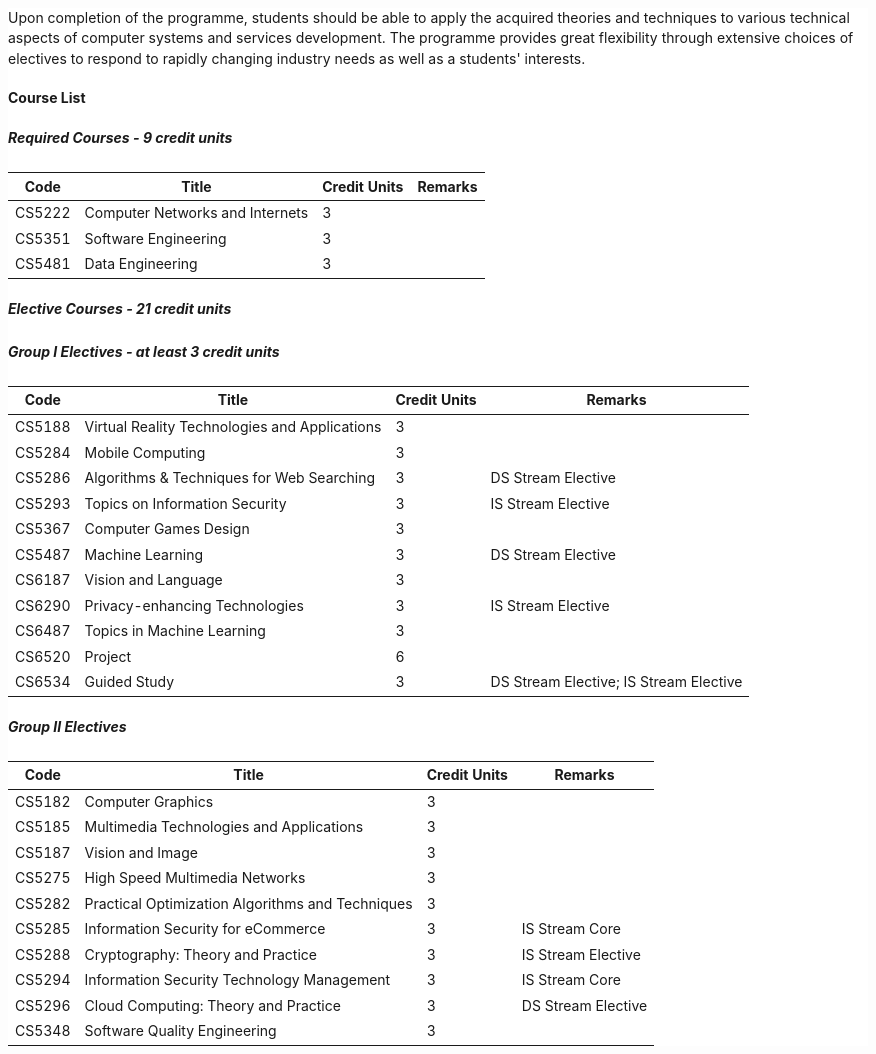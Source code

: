Upon completion of the programme, students should be able to apply the acquired theories and techniques to various technical aspects of computer systems and services development. The programme provides great flexibility through extensive choices of electives to respond to rapidly changing industry needs as well as a students' interests.

#### Course List 

##### Required Courses - 9 credit units

| Code   | Title                           | Credit Units | Remarks |
| ------ | ------------------------------- | ------------ | ------- |
| CS5222 | Computer Networks and Internets | 3            |         |
| CS5351 | Software Engineering            | 3            |         |
| CS5481 | Data Engineering                | 3            |         |

 

##### Elective Courses - 21 credit units

##### Group I Electives - at least 3 credit units

| Code   | Title                                         | Credit Units | Remarks                                |
| ------ | --------------------------------------------- | ------------ | -------------------------------------- |
| CS5188 | Virtual Reality Technologies and Applications | 3            |                                        |
| CS5284 | Mobile Computing                              | 3            |                                        |
| CS5286 | Algorithms & Techniques for Web Searching     | 3            | DS Stream Elective                     |
| CS5293 | Topics on Information Security                | 3            | IS Stream Elective                     |
| CS5367 | Computer Games Design                         | 3            |                                        |
| CS5487 | Machine Learning                              | 3            | DS Stream Elective                     |
| CS6187 | Vision and Language                           | 3            |                                        |
| CS6290 | Privacy-enhancing Technologies                | 3            | IS Stream Elective                     |
| CS6487 | Topics in Machine Learning                    | 3            |                                        |
| CS6520 | Project                                       | 6            |                                        |
| CS6534 | Guided Study                                  | 3            | DS Stream Elective; IS Stream Elective |

 

##### Group II Electives

| Code   | Title                                            | Credit Units | Remarks            |
| ------ | ------------------------------------------------ | ------------ | ------------------ |
| CS5182 | Computer Graphics                                | 3            |                    |
| CS5185 | Multimedia Technologies and Applications         | 3            |                    |
| CS5187 | Vision and Image                                 | 3            |                    |
| CS5275 | High Speed Multimedia Networks                   | 3            |                    |
| CS5282 | Practical Optimization Algorithms and Techniques | 3            |                    |
| CS5285 | Information Security for eCommerce               | 3            | IS Stream Core     |
| CS5288 | Cryptography: Theory and Practice                | 3            | IS Stream Elective |
| CS5294 | Information Security Technology Management       | 3            | IS Stream Core     |
| CS5296 | Cloud Computing: Theory and Practice             | 3            | DS Stream Elective |
| CS5348 | Software Quality Engineering                     | 3            |                    |